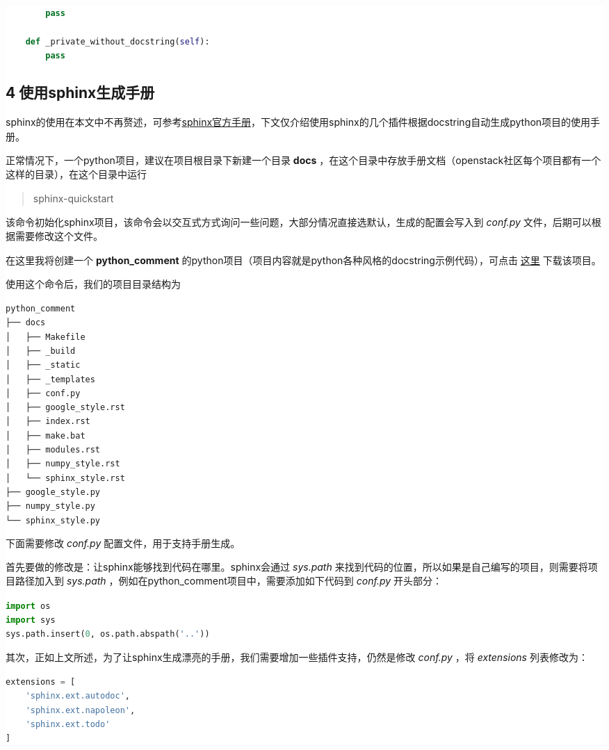 ``` python
        pass

    def _private_without_docstring(self):
        pass
```

## 4 使用sphinx生成手册

sphinx的使用在本文中不再赘述，可参考[sphinx官方手册](http://www.sphinx-doc.org/en/master/)，下文仅介绍使用sphinx的几个插件根据docstring自动生成python项目的使用手册。

正常情况下，一个python项目，建议在项目根目录下新建一个目录 **docs** ，在这个目录中存放手册文档（openstack社区每个项目都有一个这样的目录），在这个目录中运行

> sphinx-quickstart

该命令初始化sphinx项目，该命令会以交互式方式询问一些问题，大部分情况直接选默认，生成的配置会写入到 *conf.py* 文件，后期可以根据需要修改这个文件。

在这里我将创建一个 **python_comment** 的python项目（项目内容就是python各种风格的docstring示例代码），可点击 [这里](/attachments/python_comment.tar.gz) 下载该项目。

使用这个命令后，我们的项目目录结构为

    python_comment
    ├── docs
    │   ├── Makefile
    │   ├── _build
    │   ├── _static
    │   ├── _templates
    │   ├── conf.py
    │   ├── google_style.rst
    │   ├── index.rst
    │   ├── make.bat
    │   ├── modules.rst
    │   ├── numpy_style.rst
    │   └── sphinx_style.rst
    ├── google_style.py
    ├── numpy_style.py
    └── sphinx_style.py

下面需要修改 *conf.py* 配置文件，用于支持手册生成。

首先要做的修改是：让sphinx能够找到代码在哪里。sphinx会通过 *sys.path* 来找到代码的位置，所以如果是自己编写的项目，则需要将项目路径加入到 *sys.path* ，例如在python_comment项目中，需要添加如下代码到 *conf.py* 开头部分：

``` python
import os
import sys
sys.path.insert(0, os.path.abspath('..'))
```

其次，正如上文所述，为了让sphinx生成漂亮的手册，我们需要增加一些插件支持，仍然是修改 *conf.py* ，将 *extensions* 列表修改为：

``` python
extensions = [
    'sphinx.ext.autodoc', 
    'sphinx.ext.napoleon', 
    'sphinx.ext.todo'
]
```
